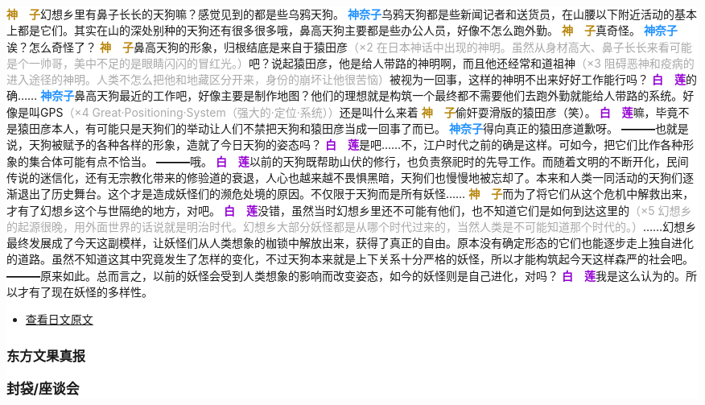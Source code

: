 <tr valign="top"><td height="20px" style="min-width:45px;padding-right:15px;"><span style="color:DarkGoldenRod;"><b>神　子</b></span></td><td>幻想乡里有鼻子长长的天狗嘛？感觉见到的都是些乌鸦天狗。</td></tr>
<tr valign="top"><td height="20px" style="min-width:45px;padding-right:15px;"><span style="color:DodgerBlue;"><b>神奈子</b></span></td><td>乌鸦天狗都是些新闻记者和送货员，在山腰以下附近活动的基本上都是它们。其实在山的深处别种的天狗还有很多很多哦，鼻高天狗主要都是些办公人员，好像不怎么跑外勤。</td></tr>
<tr valign="top"><td height="20px" style="min-width:45px;padding-right:15px;"><span style="color:DarkGoldenRod;"><b>神　子</b></span></td><td>真奇怪。</td></tr>
<tr valign="top"><td height="20px" style="min-width:45px;padding-right:15px;"><span style="color:DodgerBlue;"><b>神奈子</b></span></td><td>诶？怎么奇怪了？</td></tr>
<tr valign="top"><td height="20px" style="min-width:45px;padding-right:15px;"><span style="color:DarkGoldenRod;"><b>神　子</b></span></td><td>鼻高天狗的形象，归根结底是来自于猿田彦<span style="color:DarkGray;">（×2 在日本神话中出现的神明。虽然从身材高大、鼻子长长来看可能是个一帅哥，美中不足的是眼睛闪闪的冒红光。）</span>吧？说起猿田彦，他是给人带路的神明啊，而且他还经常和道祖神<span style="color:DarkGray;">（×3 阻碍恶神和疫病的进入途径的神明。人类不怎么把他和地藏区分开来，身份的崩坏让他很苦恼）</span>被视为一回事，这样的神明不出来好好工作能行吗？</td></tr>
<tr valign="top"><td height="20px" style="min-width:45px;padding-right:15px;"><span style="color:DarkViolet;"><b>白　莲</b></span></td><td>的确……</td></tr>
<tr valign="top"><td height="20px" style="min-width:45px;padding-right:15px;"><span style="color:DodgerBlue;"><b>神奈子</b></span></td><td>鼻高天狗最近的工作吧，好像主要是制作地图？他们的理想就是构筑一个最终都不需要他们去跑外勤就能给人带路的系统。好像是叫GPS<span style="color:DarkGray;">（×4 Great·Positioning·System（强大的·定位·系统））</span>还是叫什么来着</td></tr>
<tr valign="top"><td height="20px" style="min-width:45px;padding-right:15px;"><span style="color:DarkGoldenRod;"><b>神　子</b></span></td><td>偷奸耍滑版的猿田彦（笑）。</td></tr>
<tr valign="top"><td height="20px" style="min-width:45px;padding-right:15px;"><span style="color:DarkViolet;"><b>白　莲</b></span></td><td>嘛，毕竟不是猿田彦本人，有可能只是天狗们的举动让人们不禁把天狗和猿田彦当成一回事了而已。</td></tr>
<tr valign="top"><td height="20px" style="min-width:45px;padding-right:15px;"><span style="color:DodgerBlue;"><b>神奈子</b></span></td><td>得向真正的猿田彦道歉呀。</td></tr>
<tr valign="top"><td height="20px" style="min-width:45px;padding-right:15px;"><span style="color:Black;"><b>———</b></span></td><td>也就是说，天狗被赋予的各种各样的形象，造就了今日天狗的姿态吗？</td></tr>
<tr valign="top"><td height="20px" style="min-width:45px;padding-right:15px;"><span style="color:DarkViolet;"><b>白　莲</b></span></td><td>是吧……不，江户时代之前的确是这样。可如今，把它们比作各种形象的集合体可能有点不恰当。</td></tr>
<tr valign="top"><td height="20px" style="min-width:45px;padding-right:15px;"><span style="color:Black;"><b>———</b></span></td><td>哦。</td></tr>
<tr valign="top"><td height="20px" style="min-width:45px;padding-right:15px;"><span style="color:DarkViolet;"><b>白　莲</b></span></td><td>以前的天狗既帮助山伏的修行，也负责祭祀时的先导工作。而随着文明的不断开化，民间传说的迷信化，还有无宗教化带来的修验道的衰退，人心也越来越不畏惧黑暗，天狗们也慢慢地被忘却了。本来和人类一同活动的天狗们逐渐退出了历史舞台。这个才是造成妖怪们的濒危处境的原因。不仅限于天狗而是所有妖怪……</td></tr>
<tr valign="top"><td height="20px" style="min-width:45px;padding-right:15px;"><span style="color:DarkGoldenRod;"><b>神　子</b></span></td><td>而为了将它们从这个危机中解救出来，才有了幻想乡这个与世隔绝的地方，对吧。</td></tr>
<tr valign="top"><td height="20px" style="min-width:45px;padding-right:15px;"><span style="color:DarkViolet;"><b>白　莲</b></span></td><td>没错，虽然当时幻想乡里还不可能有他们，也不知道它们是如何到达这里的<span style="color:DarkGray;">（×5 幻想乡的起源很晚，用外面世界的话说就是明治时代。幻想乡大部分妖怪都是从哪个时代过来的，当然人类是不可能知道那个时代的。）</span>……幻想乡最终发展成了今天这副模样，让妖怪们从人类想象的枷锁中解放出来，获得了真正的自由。原本没有确定形态的它们也能逐步走上独自进化的道路。虽然不知道这其中究竟发生了怎样的变化，不过天狗本来就是上下关系十分严格的妖怪，所以才能构筑起今天这样森严的社会吧。</td></tr>
<tr valign="top"><td height="20px" style="min-width:45px;padding-right:15px;"><span style="color:Black;"><b>———</b></span></td><td>原来如此。总而言之，以前的妖怪会受到人类想象的影响而改变姿态，如今的妖怪则是自己进化，对吗？</td></tr>
<tr valign="top"><td height="20px" style="min-width:45px;padding-right:15px;"><span style="color:DarkViolet;"><b>白　莲</b></span></td><td>我是这么认为的。所以才有了现在妖怪的多样性。</td></tr>
</tbody></table>


- [查看日文原文](./东方求闻口授-第三部分-中日对照.md)

### 东方文果真报
  
<big> **封袋/座谈会** </big>
  